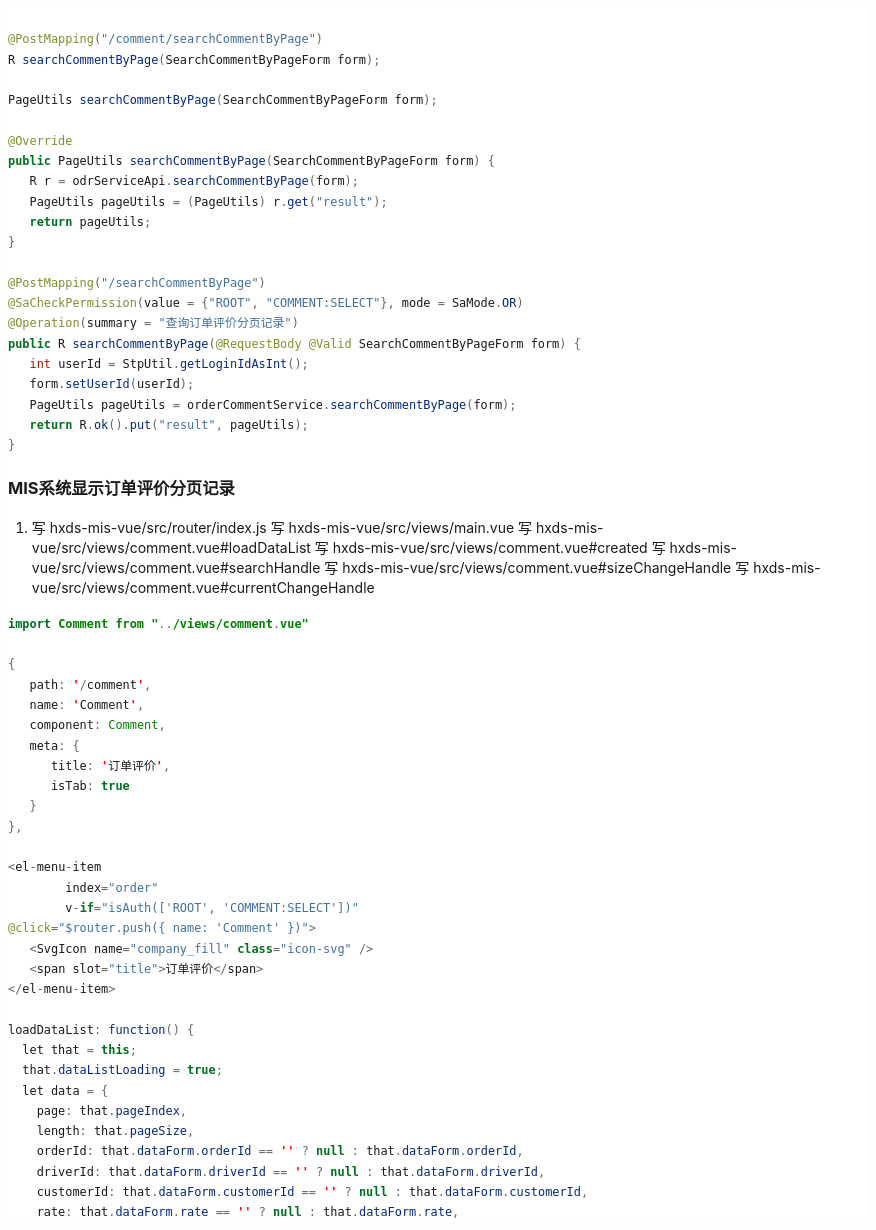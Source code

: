 ```java

@PostMapping("/comment/searchCommentByPage")
R searchCommentByPage(SearchCommentByPageForm form);

PageUtils searchCommentByPage(SearchCommentByPageForm form);

@Override
public PageUtils searchCommentByPage(SearchCommentByPageForm form) {
   R r = odrServiceApi.searchCommentByPage(form);
   PageUtils pageUtils = (PageUtils) r.get("result");
   return pageUtils;
}

@PostMapping("/searchCommentByPage")
@SaCheckPermission(value = {"ROOT", "COMMENT:SELECT"}, mode = SaMode.OR)
@Operation(summary = "查询订单评价分页记录")
public R searchCommentByPage(@RequestBody @Valid SearchCommentByPageForm form) {
   int userId = StpUtil.getLoginIdAsInt();
   form.setUserId(userId);
   PageUtils pageUtils = orderCommentService.searchCommentByPage(form);
   return R.ok().put("result", pageUtils);
}
```
### MIS系统显示订单评价分页记录
1. 写 hxds-mis-vue/src/router/index.js
   写 hxds-mis-vue/src/views/main.vue
   写 hxds-mis-vue/src/views/comment.vue#loadDataList
   写 hxds-mis-vue/src/views/comment.vue#created
   写 hxds-mis-vue/src/views/comment.vue#searchHandle
   写 hxds-mis-vue/src/views/comment.vue#sizeChangeHandle
   写 hxds-mis-vue/src/views/comment.vue#currentChangeHandle
```java
import Comment from "../views/comment.vue"

{
   path: '/comment',
   name: 'Comment',
   component: Comment,
   meta: {
      title: '订单评价',
      isTab: true
   }
},

<el-menu-item
        index="order"
        v-if="isAuth(['ROOT', 'COMMENT:SELECT'])"
@click="$router.push({ name: 'Comment' })">
   <SvgIcon name="company_fill" class="icon-svg" />
   <span slot="title">订单评价</span>
</el-menu-item>

loadDataList: function() {
  let that = this;
  that.dataListLoading = true;
  let data = {
    page: that.pageIndex,
    length: that.pageSize,
    orderId: that.dataForm.orderId == '' ? null : that.dataForm.orderId,
    driverId: that.dataForm.driverId == '' ? null : that.dataForm.driverId,
    customerId: that.dataForm.customerId == '' ? null : that.dataForm.customerId,
    rate: that.dataForm.rate == '' ? null : that.dataForm.rate,
```